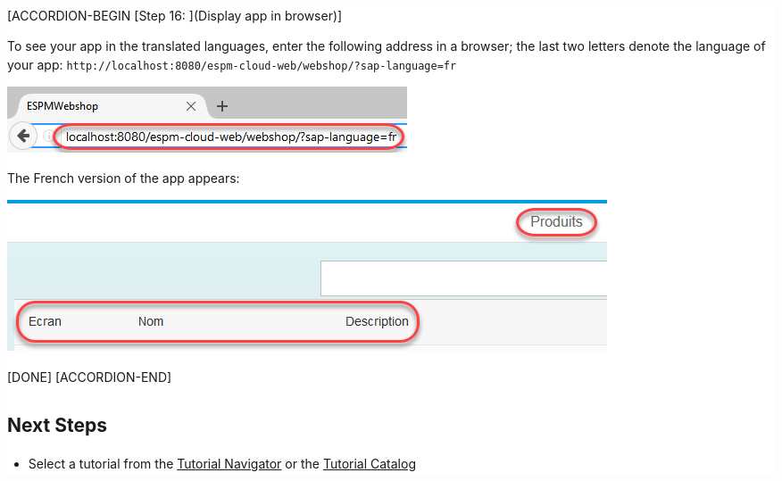 [ACCORDION-BEGIN [Step 16: ](Display app in browser)]

To see your app in the translated languages, enter the following address in a browser; the last two letters denote the language of your app: `http://localhost:8080/espm-cloud-web/webshop/?sap-language=fr`

![Enter local host address in browser](sth-espm-app-browser-lang-select.png)

The French version of the app appears:

![Display French version of app](sth-espm-app-browser-fr-version.png)

[DONE]
[ACCORDION-END]


## Next Steps
 - Select a tutorial from the [Tutorial Navigator](http://www.sap.com/developer/tutorial-navigator.html) or the [Tutorial Catalog](http://www.sap.com/developer/tutorials.html)
